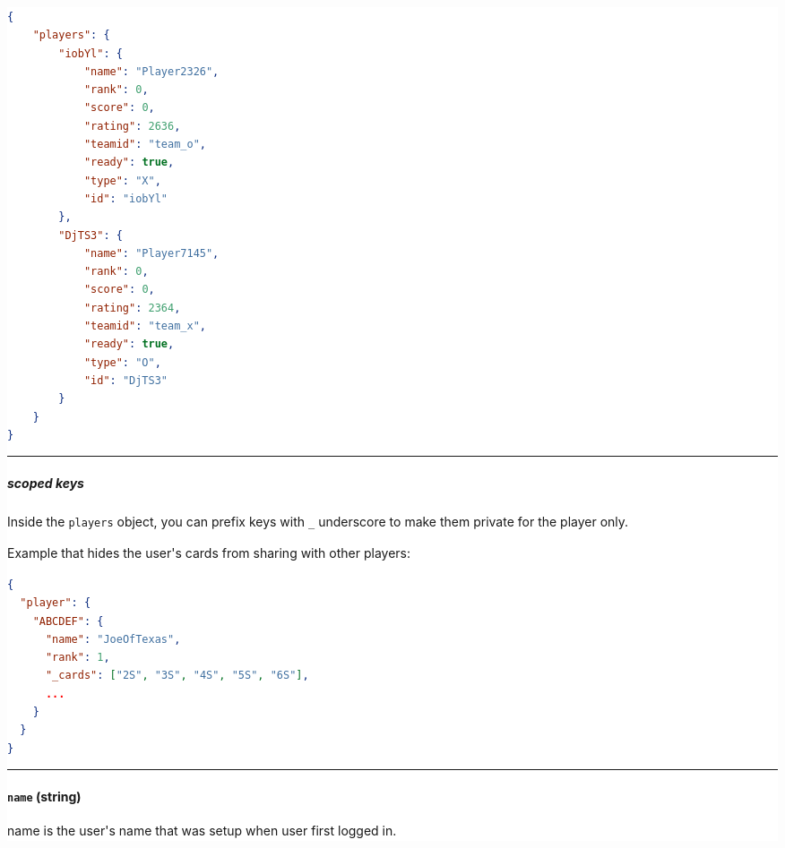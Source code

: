 ```json
{
    "players": {
        "iobYl": {
            "name": "Player2326",
            "rank": 0,
            "score": 0,
            "rating": 2636,
            "teamid": "team_o",
            "ready": true,
            "type": "X",
            "id": "iobYl"
        },
        "DjTS3": {
            "name": "Player7145",
            "rank": 0,
            "score": 0,
            "rating": 2364,
            "teamid": "team_x",
            "ready": true,
            "type": "O",
            "id": "DjTS3"
        }
    }
}
```

---

##### scoped keys

Inside the `players` object, you can prefix keys with `_` underscore to make them private for the player only.

Example that hides the user's cards from sharing with other players:

```json
{
  "player": {
    "ABCDEF": {
      "name": "JoeOfTexas",
      "rank": 1,
      "_cards": ["2S", "3S", "4S", "5S", "6S"],
      ...
    }
  }
}
```

---

#### `name` (string)

name is the user's name that was setup when user first logged in.
